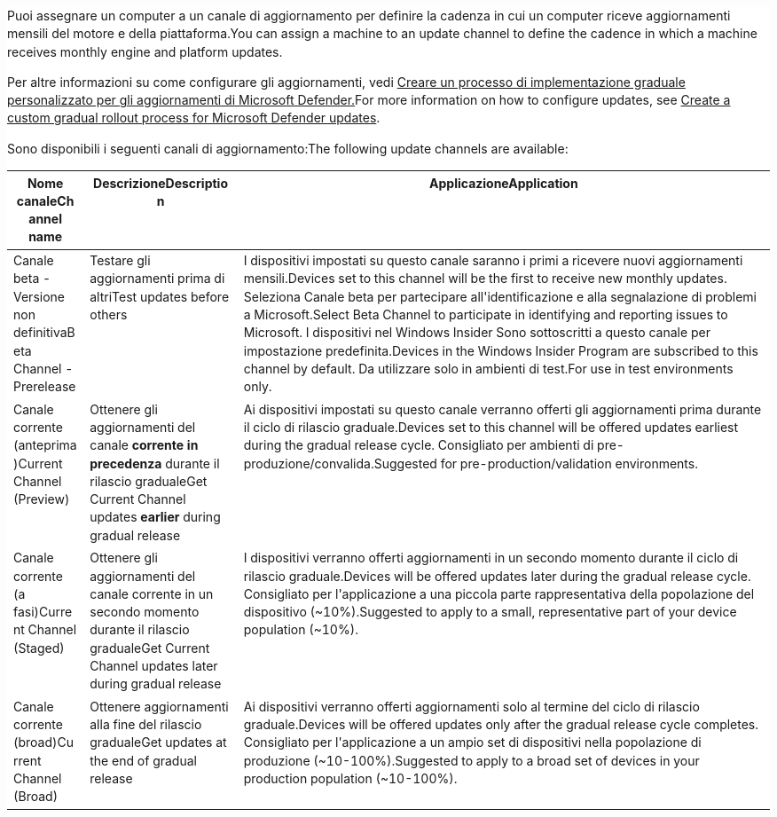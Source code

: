 <span data-ttu-id="1a98b-129">Puoi assegnare un computer a un canale di aggiornamento per definire la cadenza in cui un computer riceve aggiornamenti mensili del motore e della piattaforma.</span><span class="sxs-lookup"><span data-stu-id="1a98b-129">You can assign a machine to an update channel to define the cadence in which a machine receives monthly engine and platform updates.</span></span>

<span data-ttu-id="1a98b-130">Per altre informazioni su come configurare gli aggiornamenti, vedi [Creare un processo di implementazione graduale personalizzato per gli aggiornamenti di Microsoft Defender.](configure-updates.md)</span><span class="sxs-lookup"><span data-stu-id="1a98b-130">For more information on how to configure updates, see [Create a custom gradual rollout process for Microsoft Defender updates](configure-updates.md).</span></span>

<span data-ttu-id="1a98b-131">Sono disponibili i seguenti canali di aggiornamento:</span><span class="sxs-lookup"><span data-stu-id="1a98b-131">The following update channels are available:</span></span>

| <span data-ttu-id="1a98b-132">Nome canale</span><span class="sxs-lookup"><span data-stu-id="1a98b-132">Channel name</span></span>  | <span data-ttu-id="1a98b-133">Descrizione</span><span class="sxs-lookup"><span data-stu-id="1a98b-133">Description</span></span>  | <span data-ttu-id="1a98b-134">Applicazione</span><span class="sxs-lookup"><span data-stu-id="1a98b-134">Application</span></span>  |
|-|-|-|
| <span data-ttu-id="1a98b-135">Canale beta - Versione non definitiva</span><span class="sxs-lookup"><span data-stu-id="1a98b-135">Beta Channel - Prerelease</span></span>  | <span data-ttu-id="1a98b-136">Testare gli aggiornamenti prima di altri</span><span class="sxs-lookup"><span data-stu-id="1a98b-136">Test updates before others</span></span>  | <span data-ttu-id="1a98b-137">I dispositivi impostati su questo canale saranno i primi a ricevere nuovi aggiornamenti mensili.</span><span class="sxs-lookup"><span data-stu-id="1a98b-137">Devices set to this channel will be the first to receive new monthly updates.</span></span> <span data-ttu-id="1a98b-138">Seleziona Canale beta per partecipare all'identificazione e alla segnalazione di problemi a Microsoft.</span><span class="sxs-lookup"><span data-stu-id="1a98b-138">Select Beta Channel to participate in identifying and reporting issues to Microsoft.</span></span> <span data-ttu-id="1a98b-139">I dispositivi nel Windows Insider Sono sottoscritti a questo canale per impostazione predefinita.</span><span class="sxs-lookup"><span data-stu-id="1a98b-139">Devices in the Windows Insider Program are subscribed to this channel by default.</span></span> <span data-ttu-id="1a98b-140">Da utilizzare solo in ambienti di test.</span><span class="sxs-lookup"><span data-stu-id="1a98b-140">For use in test environments only.</span></span>  |
| <span data-ttu-id="1a98b-141">Canale corrente (anteprima)</span><span class="sxs-lookup"><span data-stu-id="1a98b-141">Current Channel (Preview)</span></span>  | <span data-ttu-id="1a98b-142">Ottenere gli aggiornamenti del canale **corrente in precedenza** durante il rilascio graduale</span><span class="sxs-lookup"><span data-stu-id="1a98b-142">Get Current Channel updates **earlier** during gradual release</span></span>  | <span data-ttu-id="1a98b-143">Ai dispositivi impostati su questo canale verranno offerti gli aggiornamenti prima durante il ciclo di rilascio graduale.</span><span class="sxs-lookup"><span data-stu-id="1a98b-143">Devices set to this channel will be offered updates earliest during the gradual release cycle.</span></span> <span data-ttu-id="1a98b-144">Consigliato per ambienti di pre-produzione/convalida.</span><span class="sxs-lookup"><span data-stu-id="1a98b-144">Suggested for pre-production/validation environments.</span></span>  |
| <span data-ttu-id="1a98b-145">Canale corrente (a fasi)</span><span class="sxs-lookup"><span data-stu-id="1a98b-145">Current Channel (Staged)</span></span>  | <span data-ttu-id="1a98b-146">Ottenere gli aggiornamenti del canale corrente in un secondo momento durante il rilascio graduale</span><span class="sxs-lookup"><span data-stu-id="1a98b-146">Get Current Channel updates later during gradual release</span></span>  | <span data-ttu-id="1a98b-147">I dispositivi verranno offerti aggiornamenti in un secondo momento durante il ciclo di rilascio graduale.</span><span class="sxs-lookup"><span data-stu-id="1a98b-147">Devices will be offered updates later during the gradual release cycle.</span></span> <span data-ttu-id="1a98b-148">Consigliato per l'applicazione a una piccola parte rappresentativa della popolazione del dispositivo (~10%).</span><span class="sxs-lookup"><span data-stu-id="1a98b-148">Suggested to apply to a small, representative part of your device population (~10%).</span></span>  |
| <span data-ttu-id="1a98b-149">Canale corrente (broad)</span><span class="sxs-lookup"><span data-stu-id="1a98b-149">Current Channel (Broad)</span></span> | <span data-ttu-id="1a98b-150">Ottenere aggiornamenti alla fine del rilascio graduale</span><span class="sxs-lookup"><span data-stu-id="1a98b-150">Get updates at the end of gradual release</span></span>  | <span data-ttu-id="1a98b-151">Ai dispositivi verranno offerti aggiornamenti solo al termine del ciclo di rilascio graduale.</span><span class="sxs-lookup"><span data-stu-id="1a98b-151">Devices will be offered updates only after the gradual release cycle completes.</span></span> <span data-ttu-id="1a98b-152">Consigliato per l'applicazione a un ampio set di dispositivi nella popolazione di produzione (~10-100%).</span><span class="sxs-lookup"><span data-stu-id="1a98b-152">Suggested to apply to a broad set of devices in your production population (~10-100%).</span></span>  |